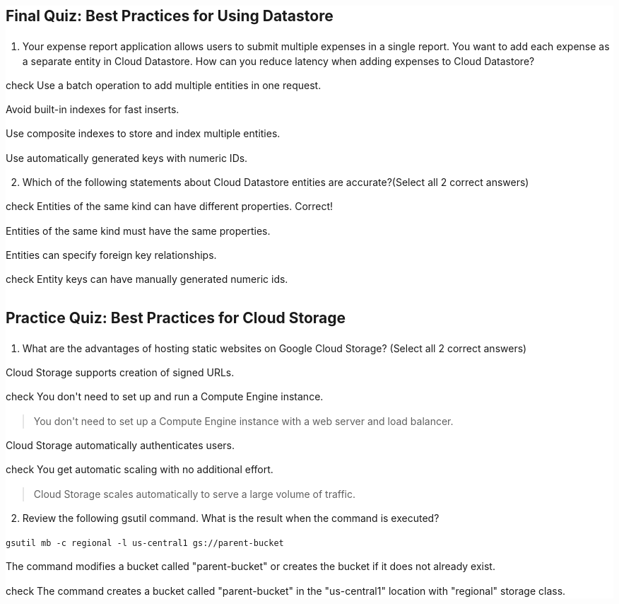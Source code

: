 ## Final Quiz: Best Practices for Using Datastore

1. Your expense report application allows users to submit multiple expenses in a single report. You want to add each expense as a separate entity in Cloud Datastore. How can you reduce latency when adding expenses to Cloud Datastore?

check
Use a batch operation to add multiple entities in one request.

Avoid built-in indexes for fast inserts.

Use composite indexes to store and index multiple entities.

Use automatically generated keys with numeric IDs.

2. Which of the following statements about Cloud Datastore entities are accurate?(Select all 2 correct answers)

check
Entities of the same kind can have different properties.
Correct!

Entities of the same kind must have the same properties.

Entities can specify foreign key relationships.

check
Entity keys can have manually generated numeric ids.

## Practice Quiz: Best Practices for Cloud Storage

1. What are the advantages of hosting static websites on Google Cloud Storage? (Select all 2 correct answers)

Cloud Storage supports creation of signed URLs.

check
You don't need to set up and run a Compute Engine instance.

> You don't need to set up a Compute Engine instance with a web server and load balancer.

Cloud Storage automatically authenticates users.

check
You get automatic scaling with no additional effort.

> Cloud Storage scales automatically to serve a large volume of traffic.

2. Review the following gsutil command. What is the result when the command is executed?

`gsutil mb -c regional -l us-central1 gs://parent-bucket`

The command modifies a bucket called "parent-bucket" or creates the bucket if it does not already exist.

check
The command creates a bucket called "parent-bucket" in the "us-central1" location with "regional" storage class.
